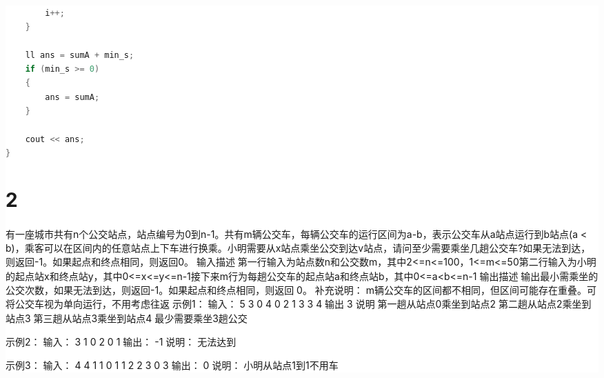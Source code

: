 ```c++
        i++;
    }

    ll ans = sumA + min_s;
    if (min_s >= 0)
    {
        ans = sumA;
    }

    cout << ans;
}

```

# 2
有一座城市共有n个公交站点，站点编号为0到n-1。共有m辆公交车，每辆公交车的运行区间为a-b，表示公交车从a站点运行到b站点(a < b)，乘客可以在区间内的任意站点上下车进行换乘。小明需要从x站点乘坐公交到达v站点，请问至少需要乘坐几趟公交车?如果无法到达，则返回-1。如果起点和终点相同，则返回0。
输入描述
第一行输入为站点数n和公交数m，其中2<=n<=100，1<=m<=50第二行输入为小明的起点站x和终点站y，其中0<=x<=y<=n-1接下来m行为每趟公交车的起点站a和终点站b，其中0<=a<b<=n-1
输出描述
输出最小需乘坐的公交次数，如果无法到达，则返回-1。如果起点和终点相同，则返回 0。
补充说明：
m辆公交车的区间都不相同，但区间可能存在重叠。可将公交车视为单向运行，不用考虑往返 
示例1：
输入：
5 3
0 4
0 2
1 3
3 4
输出
3
说明
第一趟从站点0乘坐到站点2
第二趟从站点2乘坐到站点3
第三趟从站点3乘坐到站点4
最少需要乘坐3趟公交

示例2：
输入：
3 1
0 2
0 1
输出：
-1
说明：
无法达到

示例3：
输入：
4 4
1 1
0 1
1 2
2 3
0 3
输出：
0
说明：
小明从站点1到1不用车
